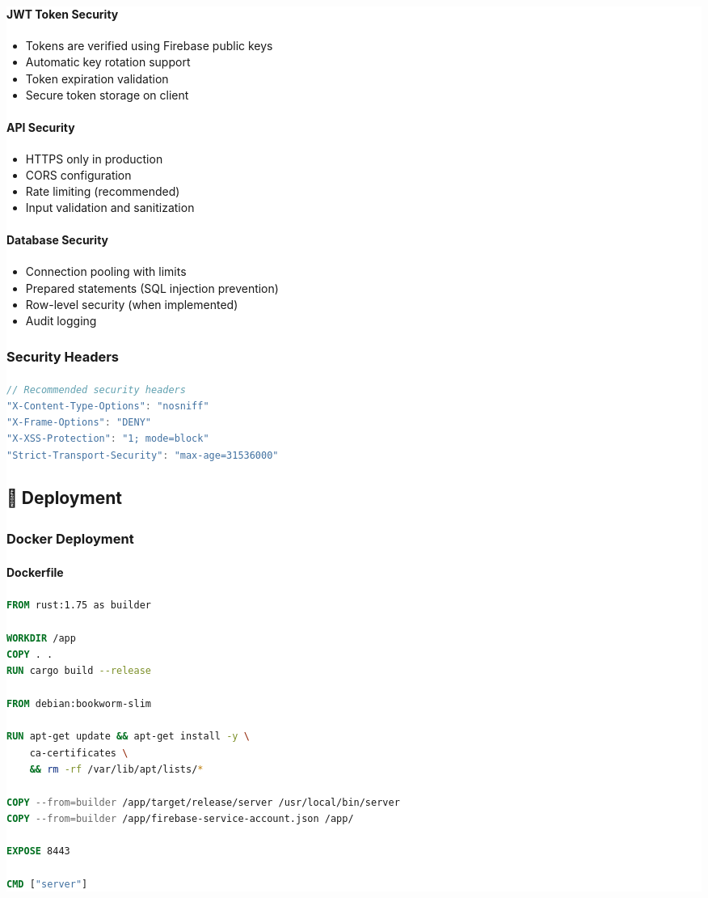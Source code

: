 #### JWT Token Security
- Tokens are verified using Firebase public keys
- Automatic key rotation support
- Token expiration validation
- Secure token storage on client

#### API Security
- HTTPS only in production
- CORS configuration
- Rate limiting (recommended)
- Input validation and sanitization

#### Database Security
- Connection pooling with limits
- Prepared statements (SQL injection prevention)
- Row-level security (when implemented)
- Audit logging

### Security Headers

```rust
// Recommended security headers
"X-Content-Type-Options": "nosniff"
"X-Frame-Options": "DENY"
"X-XSS-Protection": "1; mode=block"
"Strict-Transport-Security": "max-age=31536000"
```

## 🚀 Deployment

### Docker Deployment

#### Dockerfile
```dockerfile
FROM rust:1.75 as builder

WORKDIR /app
COPY . .
RUN cargo build --release

FROM debian:bookworm-slim

RUN apt-get update && apt-get install -y \
    ca-certificates \
    && rm -rf /var/lib/apt/lists/*

COPY --from=builder /app/target/release/server /usr/local/bin/server
COPY --from=builder /app/firebase-service-account.json /app/

EXPOSE 8443

CMD ["server"]
```
